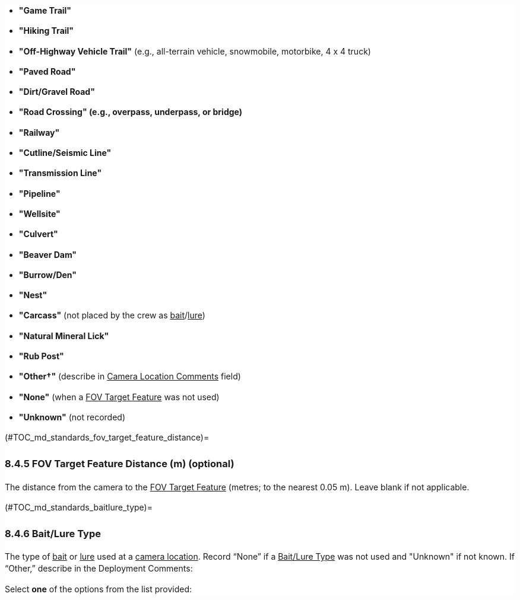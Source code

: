 -   **"Game Trail"**

-   **"Hiking Trail"**

-   **"Off-Highway Vehicle Trail"** (e.g., all-terrain vehicle, snowmobile, motorbike, 4 x 4 truck)

-   **"Paved Road"**

-   **"Dirt/Gravel Road"**

-   **"Road Crossing" (e.g., overpass, underpass, or bridge)**

-   **"Railway"**

-   **"Cutline/Seismic Line"**

-   **"Transmission Line"**

-   **"Pipeline"**

-   **"Wellsite"**

-   **"Culvert"**

-   **"Beaver Dam"**

-   **"Burrow/Den"**

-   **"Nest"**

-   **"Carcass"** (not placed by the crew as [bait](/3_glossary/3_Glossary.md#baitlure_bait)/[lure](/3_glossary/3_Glossary.md#baitlure_lure))

-   **"Natural Mineral Lick"**

-   **"Rub Post"**

-   **"Other†"** (describe in [Camera Location Comments](/3_glossary/3_Glossary.md#camera_location_comments) field)

-   **"None"** (when a [FOV Target Feature](/3_glossary/3_Glossary.md#fov_target) was not used)

-   **"Unknown"** (not recorded)

(#TOC_md_standards_fov_target_feature_distance)=

### 8.4.5 FOV Target Feature Distance (m) (optional)

The distance from the camera to the [FOV Target Feature](/3_glossary/3_Glossary.md#fov_target) (metres; to the nearest 0.05 m). Leave blank if not applicable.

(#TOC_md_standards_baitlure_type)=

### 8.4.6 Bait/Lure Type

The type of [bait](/3_glossary/3_Glossary.md#baitlure_bait) or [lure](/3_glossary/3_Glossary.md#baitlure_lure) used at a [camera location](/3_glossary/3_Glossary.md#camera_location). Record “None” if a [Bait/Lure Type](/3_glossary/3_Glossary.md#baitlure_bait_lure_type) was not used and "Unknown" if not known. If “Other,” describe in the Deployment Comments:

Select **one** of the options from the list provided:

